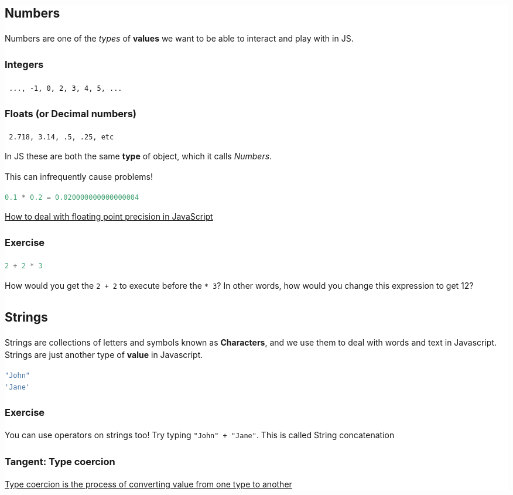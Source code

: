 ## Numbers

Numbers are one of the _types_ of **values** we want to be able to interact and play with in JS.

### Integers

```text
 ..., -1, 0, 2, 3, 4, 5, ...
```

### Floats \(or Decimal numbers\)

```text
 2.718, 3.14, .5, .25, etc
```

In JS these are both the same **type** of object, which it calls _Numbers_.

This can infrequently cause problems!

```javascript
0.1 * 0.2 = 0.020000000000000004
```

[How to deal with floating point precision in JavaScript](http://stackoverflow.com/questions/1458633/how-to-deal-with-floating-point-number-precision-in-javascript)

### Exercise

```javascript
2 + 2 * 3
```

How would you get the `2 + 2` to execute before the `* 3`? In other words, how would you change this expression to get 12?

## Strings

Strings are collections of letters and symbols known as **Characters**, and we use them to deal with words and text in Javascript. Strings are just another type of **value** in Javascript.

```javascript
"John"
'Jane'
```

### Exercise

You can use operators on strings too! Try typing `"John" + "Jane"`. This is called String concatenation

### Tangent: Type coercion

[Type coercion is the process of converting value from one type to another](https://www.freecodecamp.org/news/js-type-coercion-explained-27ba3d9a2839/#:~:text=Type%20coercion%20is%20the%20process,Symbol%20(added%20in%20ES6).)
